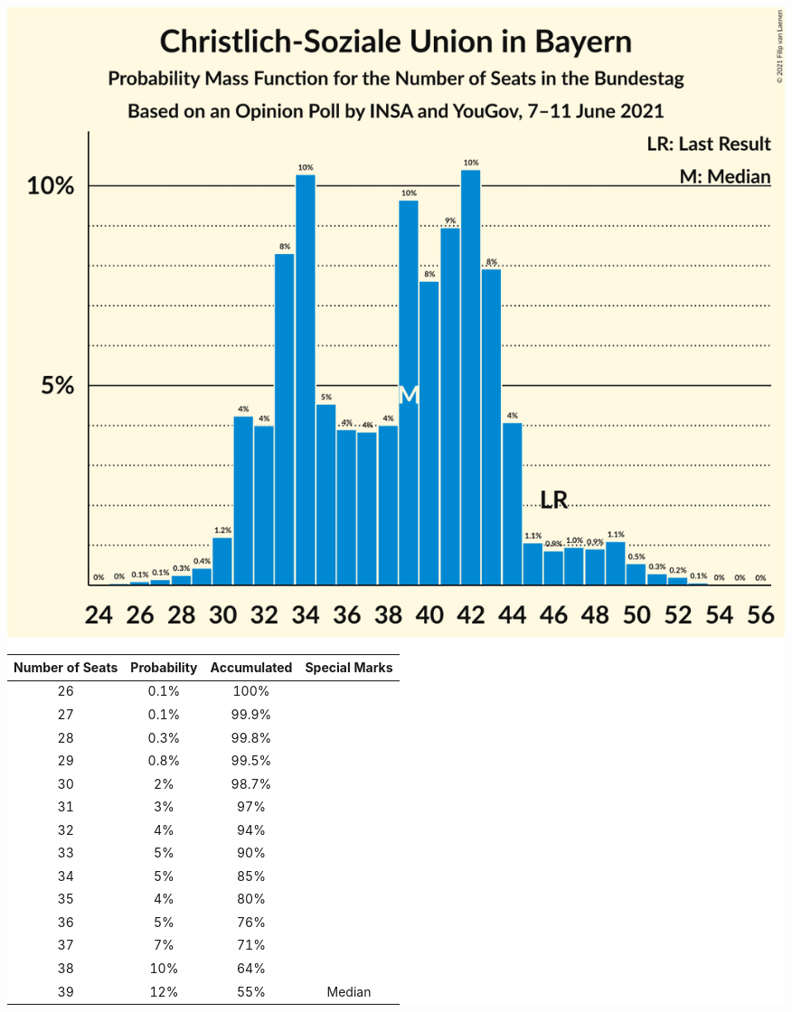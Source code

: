 ![Graph with seats probability mass function not yet produced](2021-06-11-INSAandYouGov-seats-pmf-christlich-sozialeunioninbayern.png "Seats Probability Mass Function")

| Number of Seats | Probability | Accumulated | Special Marks |
|:---------------:|:-----------:|:-----------:|:-------------:|
| 26 | 0.1% | 100% |  |
| 27 | 0.1% | 99.9% |  |
| 28 | 0.3% | 99.8% |  |
| 29 | 0.8% | 99.5% |  |
| 30 | 2% | 98.7% |  |
| 31 | 3% | 97% |  |
| 32 | 4% | 94% |  |
| 33 | 5% | 90% |  |
| 34 | 5% | 85% |  |
| 35 | 4% | 80% |  |
| 36 | 5% | 76% |  |
| 37 | 7% | 71% |  |
| 38 | 10% | 64% |  |
| 39 | 12% | 55% | Median |